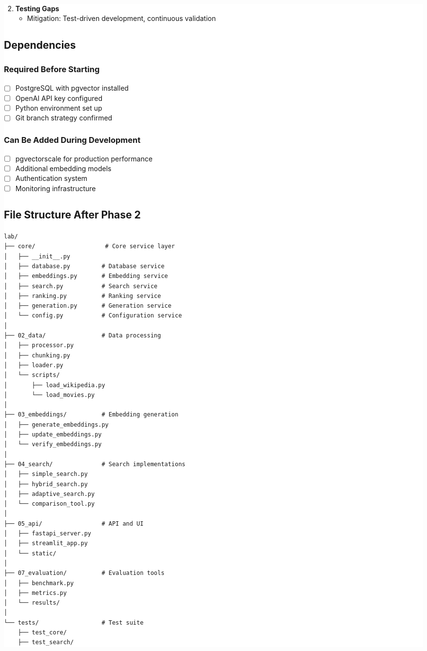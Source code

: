2. **Testing Gaps**
   - Mitigation: Test-driven development, continuous validation

## Dependencies

### Required Before Starting
- [ ] PostgreSQL with pgvector installed
- [ ] OpenAI API key configured
- [ ] Python environment set up
- [ ] Git branch strategy confirmed

### Can Be Added During Development
- [ ] pgvectorscale for production performance
- [ ] Additional embedding models
- [ ] Authentication system
- [ ] Monitoring infrastructure

## File Structure After Phase 2

```
lab/
├── core/                    # Core service layer
│   ├── __init__.py
│   ├── database.py         # Database service
│   ├── embeddings.py       # Embedding service
│   ├── search.py           # Search service
│   ├── ranking.py          # Ranking service
│   ├── generation.py       # Generation service
│   └── config.py           # Configuration service
│
├── 02_data/                # Data processing
│   ├── processor.py
│   ├── chunking.py
│   ├── loader.py
│   └── scripts/
│       ├── load_wikipedia.py
│       └── load_movies.py
│
├── 03_embeddings/          # Embedding generation
│   ├── generate_embeddings.py
│   ├── update_embeddings.py
│   └── verify_embeddings.py
│
├── 04_search/              # Search implementations
│   ├── simple_search.py
│   ├── hybrid_search.py
│   ├── adaptive_search.py
│   └── comparison_tool.py
│
├── 05_api/                 # API and UI
│   ├── fastapi_server.py
│   ├── streamlit_app.py
│   └── static/
│
├── 07_evaluation/          # Evaluation tools
│   ├── benchmark.py
│   ├── metrics.py
│   └── results/
│
└── tests/                  # Test suite
    ├── test_core/
    ├── test_search/
```